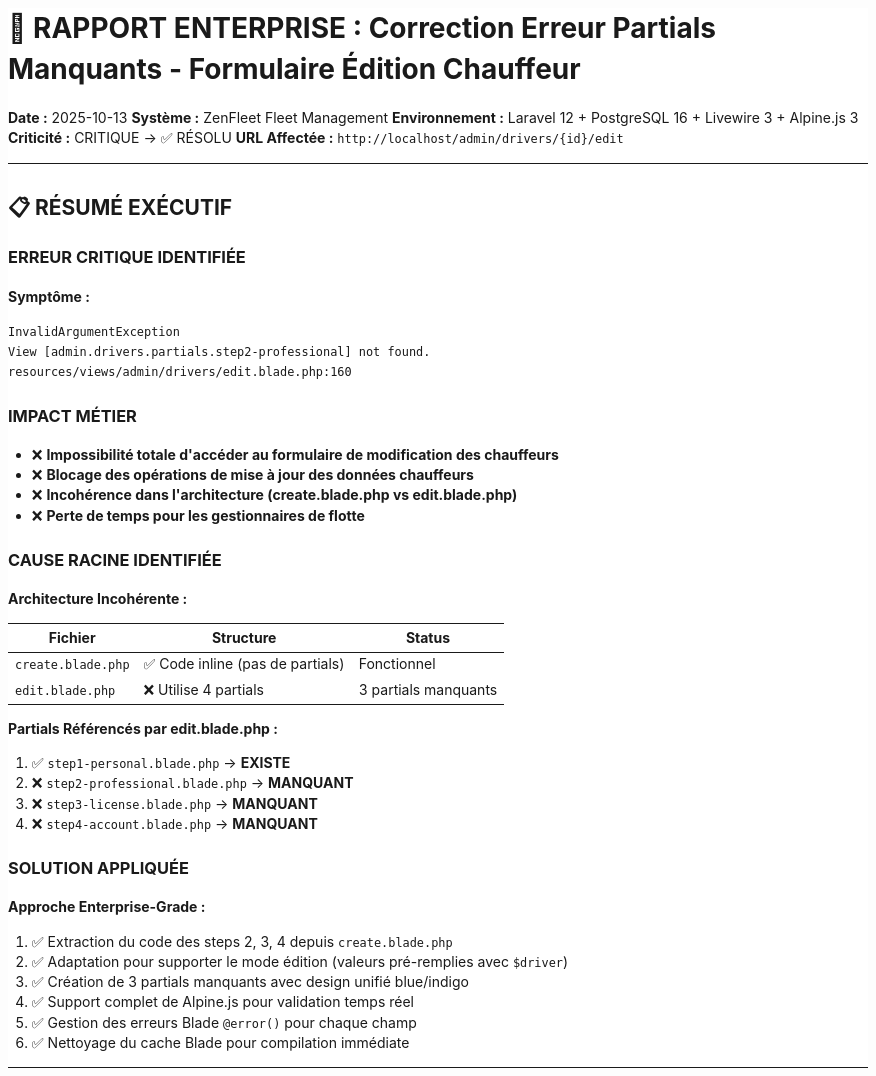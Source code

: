 # 🔧 RAPPORT ENTERPRISE : Correction Erreur Partials Manquants - Formulaire Édition Chauffeur

**Date :** 2025-10-13
**Système :** ZenFleet Fleet Management
**Environnement :** Laravel 12 + PostgreSQL 16 + Livewire 3 + Alpine.js 3
**Criticité :** CRITIQUE → ✅ RÉSOLU
**URL Affectée :** `http://localhost/admin/drivers/{id}/edit`

---

## 📋 RÉSUMÉ EXÉCUTIF

### ERREUR CRITIQUE IDENTIFIÉE

**Symptôme :**
```
InvalidArgumentException
View [admin.drivers.partials.step2-professional] not found.
resources/views/admin/drivers/edit.blade.php:160
```

### IMPACT MÉTIER

- ❌ **Impossibilité totale d'accéder au formulaire de modification des chauffeurs**
- ❌ **Blocage des opérations de mise à jour des données chauffeurs**
- ❌ **Incohérence dans l'architecture (create.blade.php vs edit.blade.php)**
- ❌ **Perte de temps pour les gestionnaires de flotte**

### CAUSE RACINE IDENTIFIÉE

**Architecture Incohérente :**

| Fichier | Structure | Status |
|---------|-----------|---------|
| `create.blade.php` | ✅ Code inline (pas de partials) | Fonctionnel |
| `edit.blade.php` | ❌ Utilise 4 partials | 3 partials manquants |

**Partials Référencés par edit.blade.php :**
1. ✅ `step1-personal.blade.php` → **EXISTE**
2. ❌ `step2-professional.blade.php` → **MANQUANT**
3. ❌ `step3-license.blade.php` → **MANQUANT**
4. ❌ `step4-account.blade.php` → **MANQUANT**

### SOLUTION APPLIQUÉE

**Approche Enterprise-Grade :**
1. ✅ Extraction du code des steps 2, 3, 4 depuis `create.blade.php`
2. ✅ Adaptation pour supporter le mode édition (valeurs pré-remplies avec `$driver`)
3. ✅ Création de 3 partials manquants avec design unifié blue/indigo
4. ✅ Support complet de Alpine.js pour validation temps réel
5. ✅ Gestion des erreurs Blade `@error()` pour chaque champ
6. ✅ Nettoyage du cache Blade pour compilation immédiate

---